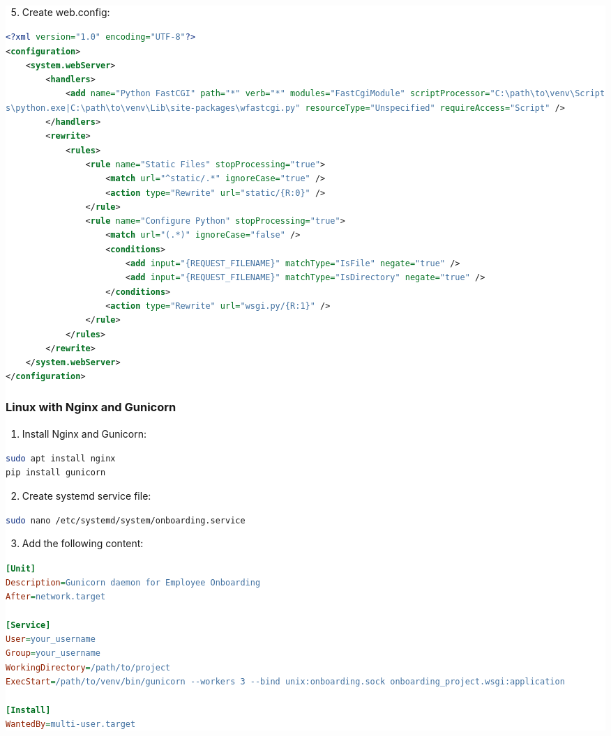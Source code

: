 5. Create web.config:
```xml
<?xml version="1.0" encoding="UTF-8"?>
<configuration>
    <system.webServer>
        <handlers>
            <add name="Python FastCGI" path="*" verb="*" modules="FastCgiModule" scriptProcessor="C:\path\to\venv\Scripts\python.exe|C:\path\to\venv\Lib\site-packages\wfastcgi.py" resourceType="Unspecified" requireAccess="Script" />
        </handlers>
        <rewrite>
            <rules>
                <rule name="Static Files" stopProcessing="true">
                    <match url="^static/.*" ignoreCase="true" />
                    <action type="Rewrite" url="static/{R:0}" />
                </rule>
                <rule name="Configure Python" stopProcessing="true">
                    <match url="(.*)" ignoreCase="false" />
                    <conditions>
                        <add input="{REQUEST_FILENAME}" matchType="IsFile" negate="true" />
                        <add input="{REQUEST_FILENAME}" matchType="IsDirectory" negate="true" />
                    </conditions>
                    <action type="Rewrite" url="wsgi.py/{R:1}" />
                </rule>
            </rules>
        </rewrite>
    </system.webServer>
</configuration>
```

### Linux with Nginx and Gunicorn

1. Install Nginx and Gunicorn:
```bash
sudo apt install nginx
pip install gunicorn
```

2. Create systemd service file:
```bash
sudo nano /etc/systemd/system/onboarding.service
```

3. Add the following content:
```ini
[Unit]
Description=Gunicorn daemon for Employee Onboarding
After=network.target

[Service]
User=your_username
Group=your_username
WorkingDirectory=/path/to/project
ExecStart=/path/to/venv/bin/gunicorn --workers 3 --bind unix:onboarding.sock onboarding_project.wsgi:application

[Install]
WantedBy=multi-user.target
```
